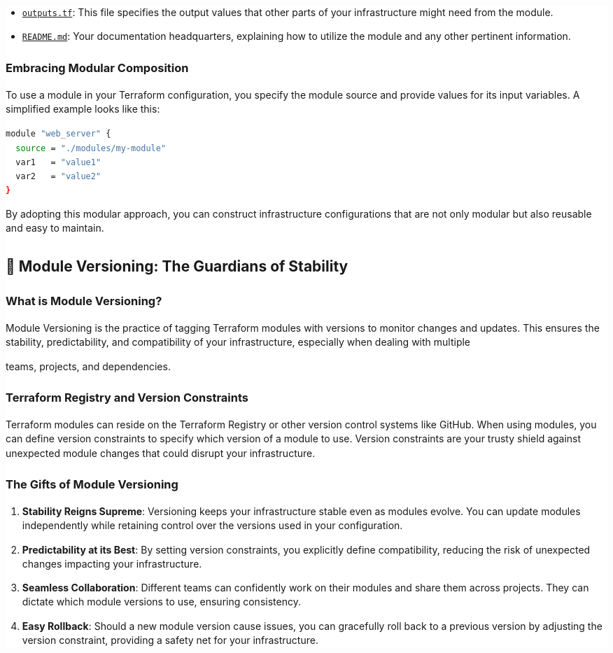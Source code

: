 * [`outputs.tf`](http://outputs.tf): This file specifies the output values that other parts of your infrastructure might need from the module.
    
* [`README.md`](http://README.md): Your documentation headquarters, explaining how to utilize the module and any other pertinent information.
    

### **Embracing Modular Composition**

To use a module in your Terraform configuration, you specify the module source and provide values for its input variables. A simplified example looks like this:

```bash
module "web_server" {
  source = "./modules/my-module"
  var1   = "value1"
  var2   = "value2"
}
```

By adopting this modular approach, you can construct infrastructure configurations that are not only modular but also reusable and easy to maintain.

## 🧩 Module Versioning: The Guardians of Stability

### **What is Module Versioning?**

Module Versioning is the practice of tagging Terraform modules with versions to monitor changes and updates. This ensures the stability, predictability, and compatibility of your infrastructure, especially when dealing with multiple

teams, projects, and dependencies.

### **Terraform Registry and Version Constraints**

Terraform modules can reside on the Terraform Registry or other version control systems like GitHub. When using modules, you can define version constraints to specify which version of a module to use. Version constraints are your trusty shield against unexpected module changes that could disrupt your infrastructure.

### **The Gifts of Module Versioning**

1. **Stability Reigns Supreme**: Versioning keeps your infrastructure stable even as modules evolve. You can update modules independently while retaining control over the versions used in your configuration.
    
2. **Predictability at its Best**: By setting version constraints, you explicitly define compatibility, reducing the risk of unexpected changes impacting your infrastructure.
    
3. **Seamless Collaboration**: Different teams can confidently work on their modules and share them across projects. They can dictate which module versions to use, ensuring consistency.
    
4. **Easy Rollback**: Should a new module version cause issues, you can gracefully roll back to a previous version by adjusting the version constraint, providing a safety net for your infrastructure.
    
